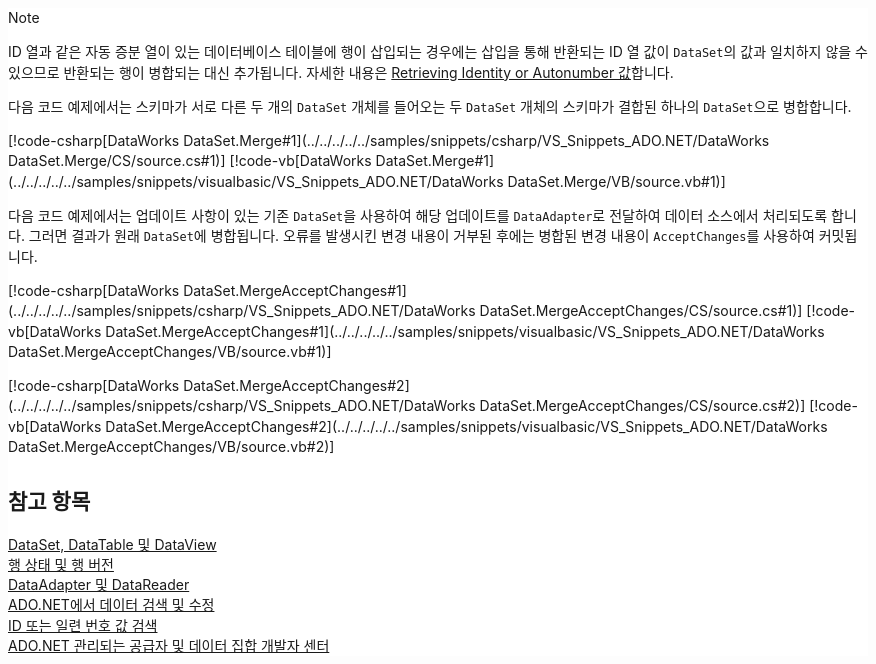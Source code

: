 > [!NOTE]
>  ID 열과 같은 자동 증분 열이 있는 데이터베이스 테이블에 행이 삽입되는 경우에는 삽입을 통해 반환되는 ID 열 값이 `DataSet`의 값과 일치하지 않을 수 있으므로 반환되는 행이 병합되는 대신 추가됩니다. 자세한 내용은 [Retrieving Identity or Autonumber 값](../../../../../docs/framework/data/adonet/retrieving-identity-or-autonumber-values.md)합니다.  
  
 다음 코드 예제에서는 스키마가 서로 다른 두 개의 `DataSet` 개체를 들어오는 두 `DataSet` 개체의 스키마가 결합된 하나의 `DataSet`으로 병합합니다.  
  
 [!code-csharp[DataWorks DataSet.Merge#1](../../../../../samples/snippets/csharp/VS_Snippets_ADO.NET/DataWorks DataSet.Merge/CS/source.cs#1)]
 [!code-vb[DataWorks DataSet.Merge#1](../../../../../samples/snippets/visualbasic/VS_Snippets_ADO.NET/DataWorks DataSet.Merge/VB/source.vb#1)]  
  
 다음 코드 예제에서는 업데이트 사항이 있는 기존 `DataSet`을 사용하여 해당 업데이트를 `DataAdapter`로 전달하여 데이터 소스에서 처리되도록 합니다. 그러면 결과가 원래 `DataSet`에 병합됩니다. 오류를 발생시킨 변경 내용이 거부된 후에는 병합된 변경 내용이 `AcceptChanges`를 사용하여 커밋됩니다.  
  
 [!code-csharp[DataWorks DataSet.MergeAcceptChanges#1](../../../../../samples/snippets/csharp/VS_Snippets_ADO.NET/DataWorks DataSet.MergeAcceptChanges/CS/source.cs#1)]
 [!code-vb[DataWorks DataSet.MergeAcceptChanges#1](../../../../../samples/snippets/visualbasic/VS_Snippets_ADO.NET/DataWorks DataSet.MergeAcceptChanges/VB/source.vb#1)]  
  
 [!code-csharp[DataWorks DataSet.MergeAcceptChanges#2](../../../../../samples/snippets/csharp/VS_Snippets_ADO.NET/DataWorks DataSet.MergeAcceptChanges/CS/source.cs#2)]
 [!code-vb[DataWorks DataSet.MergeAcceptChanges#2](../../../../../samples/snippets/visualbasic/VS_Snippets_ADO.NET/DataWorks DataSet.MergeAcceptChanges/VB/source.vb#2)]  
  
## <a name="see-also"></a>참고 항목  
 [DataSet, DataTable 및 DataView](../../../../../docs/framework/data/adonet/dataset-datatable-dataview/index.md)  
 [행 상태 및 행 버전](../../../../../docs/framework/data/adonet/dataset-datatable-dataview/row-states-and-row-versions.md)  
 [DataAdapter 및 DataReader](../../../../../docs/framework/data/adonet/dataadapters-and-datareaders.md)  
 [ADO.NET에서 데이터 검색 및 수정](../../../../../docs/framework/data/adonet/retrieving-and-modifying-data.md)  
 [ID 또는 일련 번호 값 검색](../../../../../docs/framework/data/adonet/retrieving-identity-or-autonumber-values.md)  
 [ADO.NET 관리되는 공급자 및 데이터 집합 개발자 센터](https://go.microsoft.com/fwlink/?LinkId=217917)
